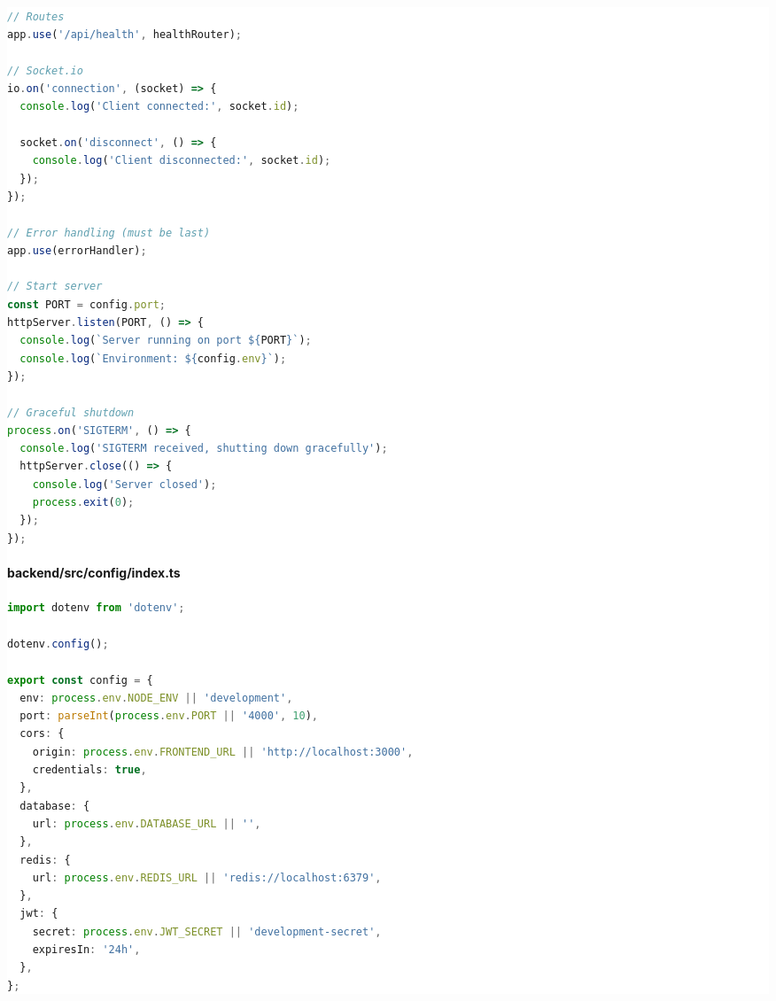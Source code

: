 ```typescript
// Routes
app.use('/api/health', healthRouter);

// Socket.io
io.on('connection', (socket) => {
  console.log('Client connected:', socket.id);

  socket.on('disconnect', () => {
    console.log('Client disconnected:', socket.id);
  });
});

// Error handling (must be last)
app.use(errorHandler);

// Start server
const PORT = config.port;
httpServer.listen(PORT, () => {
  console.log(`Server running on port ${PORT}`);
  console.log(`Environment: ${config.env}`);
});

// Graceful shutdown
process.on('SIGTERM', () => {
  console.log('SIGTERM received, shutting down gracefully');
  httpServer.close(() => {
    console.log('Server closed');
    process.exit(0);
  });
});
```

#### backend/src/config/index.ts

```typescript
import dotenv from 'dotenv';

dotenv.config();

export const config = {
  env: process.env.NODE_ENV || 'development',
  port: parseInt(process.env.PORT || '4000', 10),
  cors: {
    origin: process.env.FRONTEND_URL || 'http://localhost:3000',
    credentials: true,
  },
  database: {
    url: process.env.DATABASE_URL || '',
  },
  redis: {
    url: process.env.REDIS_URL || 'redis://localhost:6379',
  },
  jwt: {
    secret: process.env.JWT_SECRET || 'development-secret',
    expiresIn: '24h',
  },
};
```
